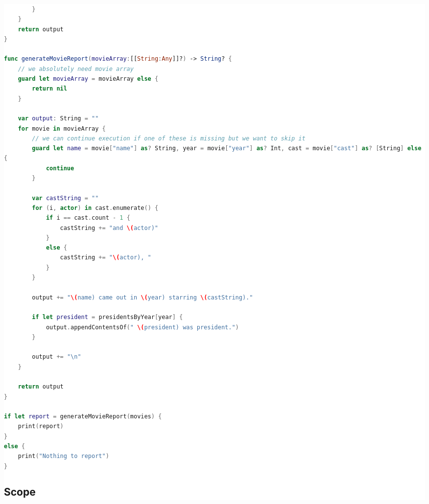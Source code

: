 ```swift
        }
    }
    return output
}

func generateMovieReport(movieArray:[[String:Any]]?) -> String? {
    // we absolutely need movie array
    guard let movieArray = movieArray else {
        return nil
    }
    
    var output: String = ""
    for movie in movieArray {
        // we can continue execution if one of these is missing but we want to skip it
        guard let name = movie["name"] as? String, year = movie["year"] as? Int, cast = movie["cast"] as? [String] else {
            continue
        }

        var castString = ""
        for (i, actor) in cast.enumerate() {
            if i == cast.count - 1 {
                castString += "and \(actor)"
            }
            else {
                castString += "\(actor), "
            }
        }
        
        output += "\(name) came out in \(year) starring \(castString)."

        if let president = presidentsByYear[year] {
            output.appendContentsOf(" \(president) was president.")
        }
        
        output += "\n"
    }
    
    return output
}

if let report = generateMovieReport(movies) {
    print(report)
}
else {
    print("Nothing to report")
}
```

## Scope
